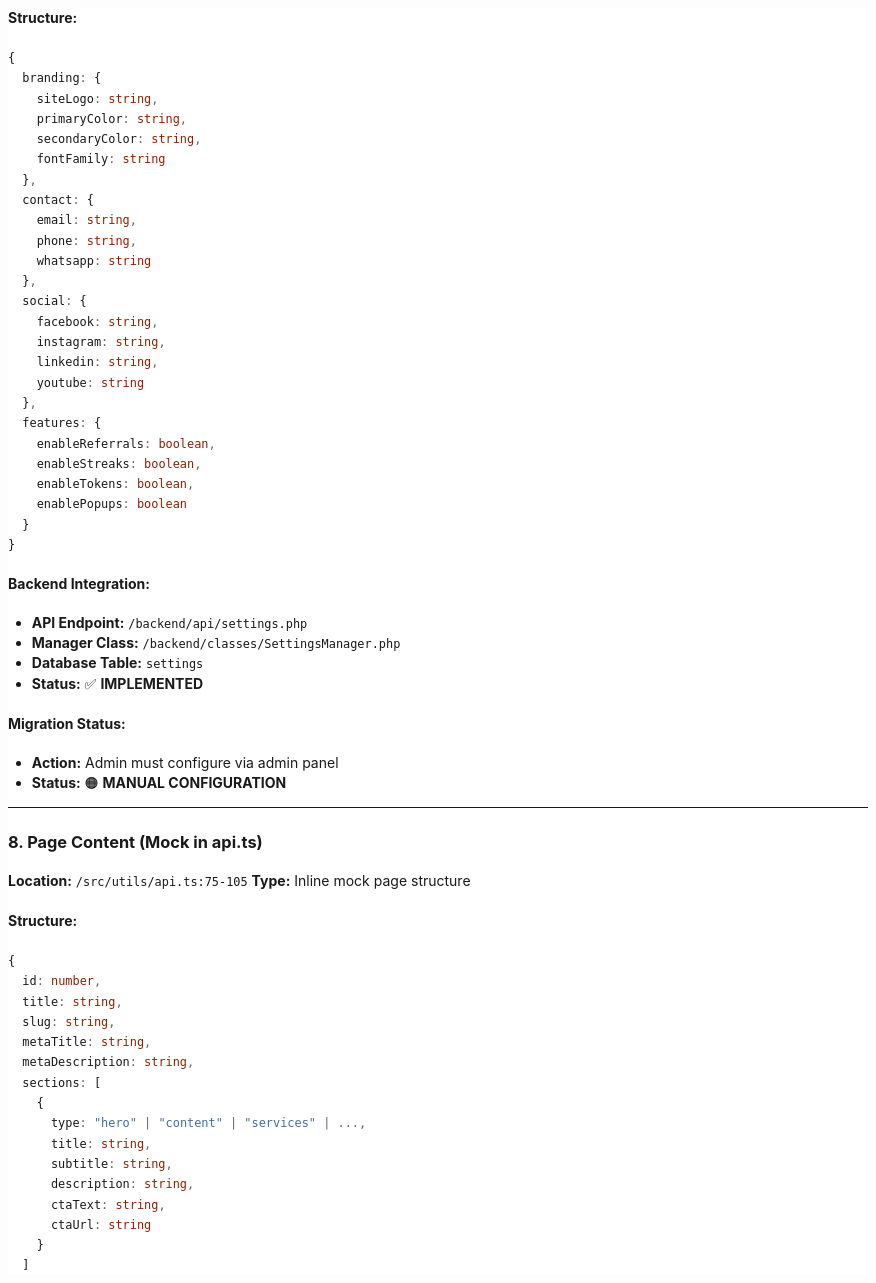 #### Structure:
```typescript
{
  branding: {
    siteLogo: string,
    primaryColor: string,
    secondaryColor: string,
    fontFamily: string
  },
  contact: {
    email: string,
    phone: string,
    whatsapp: string
  },
  social: {
    facebook: string,
    instagram: string,
    linkedin: string,
    youtube: string
  },
  features: {
    enableReferrals: boolean,
    enableStreaks: boolean,
    enableTokens: boolean,
    enablePopups: boolean
  }
}
```

#### Backend Integration:
- **API Endpoint:** `/backend/api/settings.php`
- **Manager Class:** `/backend/classes/SettingsManager.php`
- **Database Table:** `settings`
- **Status:** ✅ **IMPLEMENTED**

#### Migration Status:
- **Action:** Admin must configure via admin panel
- **Status:** 🟠 **MANUAL CONFIGURATION**

---

### 8. Page Content (Mock in api.ts)

**Location:** `/src/utils/api.ts:75-105`
**Type:** Inline mock page structure

#### Structure:
```typescript
{
  id: number,
  title: string,
  slug: string,
  metaTitle: string,
  metaDescription: string,
  sections: [
    {
      type: "hero" | "content" | "services" | ...,
      title: string,
      subtitle: string,
      description: string,
      ctaText: string,
      ctaUrl: string
    }
  ]
```